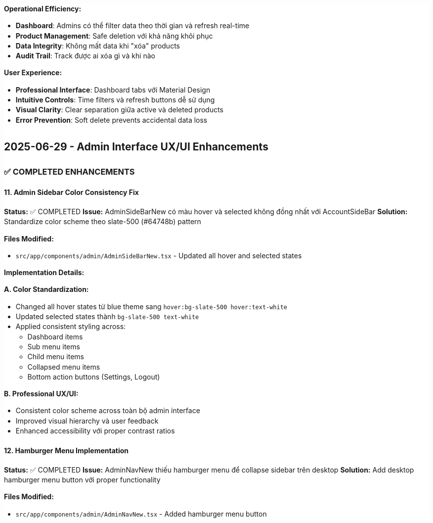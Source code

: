 **Operational Efficiency:**

- **Dashboard**: Admins có thể filter data theo thời gian và refresh real-time
- **Product Management**: Safe deletion với khả năng khôi phục
- **Data Integrity**: Không mất data khi "xóa" products
- **Audit Trail**: Track được ai xóa gì và khi nào

**User Experience:**

- **Professional Interface**: Dashboard tabs với Material Design
- **Intuitive Controls**: Time filters và refresh buttons dễ sử dụng
- **Visual Clarity**: Clear separation giữa active và deleted products
- **Error Prevention**: Soft delete prevents accidental data loss

## 2025-06-29 - Admin Interface UX/UI Enhancements

### ✅ COMPLETED ENHANCEMENTS

#### 11. Admin Sidebar Color Consistency Fix

**Status:** ✅ COMPLETED
**Issue:** AdminSideBarNew có màu hover và selected không đồng nhất với AccountSideBar
**Solution:** Standardize color scheme theo slate-500 (#64748b) pattern

**Files Modified:**

- `src/app/components/admin/AdminSideBarNew.tsx` - Updated all hover and selected states

**Implementation Details:**

**A. Color Standardization:**

- Changed all hover states từ blue theme sang `hover:bg-slate-500 hover:text-white`
- Updated selected states thành `bg-slate-500 text-white`
- Applied consistent styling across:
  - Dashboard items
  - Sub menu items
  - Child menu items
  - Collapsed menu items
  - Bottom action buttons (Settings, Logout)

**B. Professional UX/UI:**

- Consistent color scheme across toàn bộ admin interface
- Improved visual hierarchy và user feedback
- Enhanced accessibility với proper contrast ratios

#### 12. Hamburger Menu Implementation

**Status:** ✅ COMPLETED
**Issue:** AdminNavNew thiếu hamburger menu để collapse sidebar trên desktop
**Solution:** Add desktop hamburger menu button với proper functionality

**Files Modified:**

- `src/app/components/admin/AdminNavNew.tsx` - Added hamburger menu button

